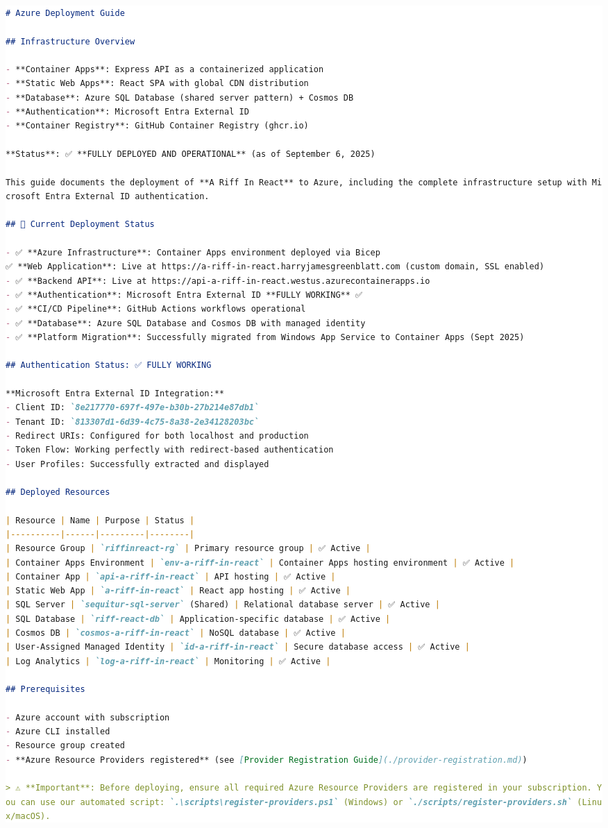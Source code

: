 ````markdown
# Azure Deployment Guide

## Infrastructure Overview

- **Container Apps**: Express API as a containerized application
- **Static Web Apps**: React SPA with global CDN distribution
- **Database**: Azure SQL Database (shared server pattern) + Cosmos DB
- **Authentication**: Microsoft Entra External ID
- **Container Registry**: GitHub Container Registry (ghcr.io)

**Status**: ✅ **FULLY DEPLOYED AND OPERATIONAL** (as of September 6, 2025)

This guide documents the deployment of **A Riff In React** to Azure, including the complete infrastructure setup with Microsoft Entra External ID authentication.

## 🎉 Current Deployment Status

- ✅ **Azure Infrastructure**: Container Apps environment deployed via Bicep
✅ **Web Application**: Live at https://a-riff-in-react.harryjamesgreenblatt.com (custom domain, SSL enabled)
- ✅ **Backend API**: Live at https://api-a-riff-in-react.westus.azurecontainerapps.io
- ✅ **Authentication**: Microsoft Entra External ID **FULLY WORKING** ✅
- ✅ **CI/CD Pipeline**: GitHub Actions workflows operational
- ✅ **Database**: Azure SQL Database and Cosmos DB with managed identity
- ✅ **Platform Migration**: Successfully migrated from Windows App Service to Container Apps (Sept 2025)

## Authentication Status: ✅ FULLY WORKING

**Microsoft Entra External ID Integration:**
- Client ID: `8e217770-697f-497e-b30b-27b214e87db1`
- Tenant ID: `813307d1-6d39-4c75-8a38-2e34128203bc`
- Redirect URIs: Configured for both localhost and production
- Token Flow: Working perfectly with redirect-based authentication
- User Profiles: Successfully extracted and displayed

## Deployed Resources

| Resource | Name | Purpose | Status |
|----------|------|---------|--------|
| Resource Group | `riffinreact-rg` | Primary resource group | ✅ Active |
| Container Apps Environment | `env-a-riff-in-react` | Container Apps hosting environment | ✅ Active |
| Container App | `api-a-riff-in-react` | API hosting | ✅ Active |
| Static Web App | `a-riff-in-react` | React app hosting | ✅ Active |
| SQL Server | `sequitur-sql-server` (Shared) | Relational database server | ✅ Active |
| SQL Database | `riff-react-db` | Application-specific database | ✅ Active |
| Cosmos DB | `cosmos-a-riff-in-react` | NoSQL database | ✅ Active |
| User-Assigned Managed Identity | `id-a-riff-in-react` | Secure database access | ✅ Active |
| Log Analytics | `log-a-riff-in-react` | Monitoring | ✅ Active |

## Prerequisites

- Azure account with subscription
- Azure CLI installed
- Resource group created
- **Azure Resource Providers registered** (see [Provider Registration Guide](./provider-registration.md))

> ⚠️ **Important**: Before deploying, ensure all required Azure Resource Providers are registered in your subscription. You can use our automated script: `.\scripts\register-providers.ps1` (Windows) or `./scripts/register-providers.sh` (Linux/macOS).

````